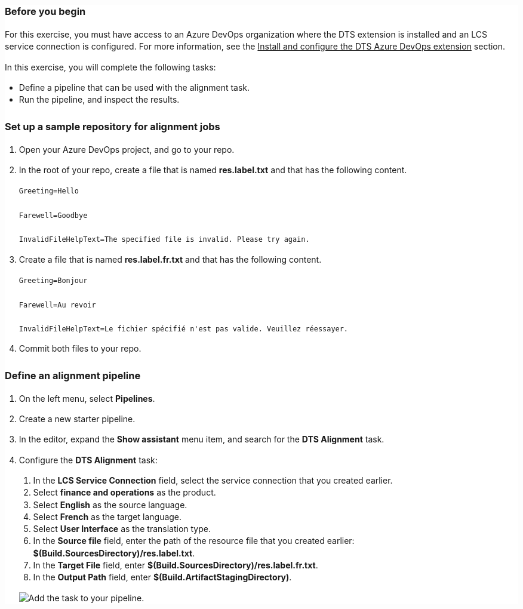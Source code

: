 ### Before you begin

For this exercise, you must have access to an Azure DevOps organization where the DTS extension is installed and an LCS service connection is configured. For more information, see the [Install and configure the DTS Azure DevOps extension](dts-ado-tutorial.md#install-and-configure-the-dts-azure-devops-extension) section.

In this exercise, you will complete the following tasks:

- Define a pipeline that can be used with the alignment task.
- Run the pipeline, and inspect the results.

### Set up a sample repository for alignment jobs

1. Open your Azure DevOps project, and go to your repo.
1. In the root of your repo, create a file that is named **res.label.txt** and that has the following content.

    ```text
    Greeting=Hello

    Farewell=Goodbye

    InvalidFileHelpText=The specified file is invalid. Please try again.
    ```

1. Create a file that is named **res.label.fr.txt** and that has the following content.

    ```text
    Greeting=Bonjour

    Farewell=Au revoir

    InvalidFileHelpText=Le fichier spécifié n'est pas valide. Veuillez réessayer.
    ```

1. Commit both files to your repo.

### Define an alignment pipeline

1. On the left menu, select **Pipelines**.
1. Create a new starter pipeline.
1. In the editor, expand the **Show assistant** menu item, and search for the **DTS Alignment** task.
1. Configure the **DTS Alignment** task:

    1. In the **LCS Service Connection** field, select the service connection that you created earlier.
    1. Select **finance and operations** as the product.
    1. Select **English** as the source language.
    1. Select **French** as the target language.
    1. Select **User Interface** as the translation type.
    1. In the **Source file** field, enter the path of the resource file that you created earlier: **$(Build.SourcesDirectory)/res.label.txt**.
    1. In the **Target File** field, enter **$(Build.SourcesDirectory)/res.label.fr.txt**.
    1. In the **Output Path** field, enter **$(Build.ArtifactStagingDirectory)**.

    ![Add the task to your pipeline.](media/dts-ado-tutorial-image29.png)
